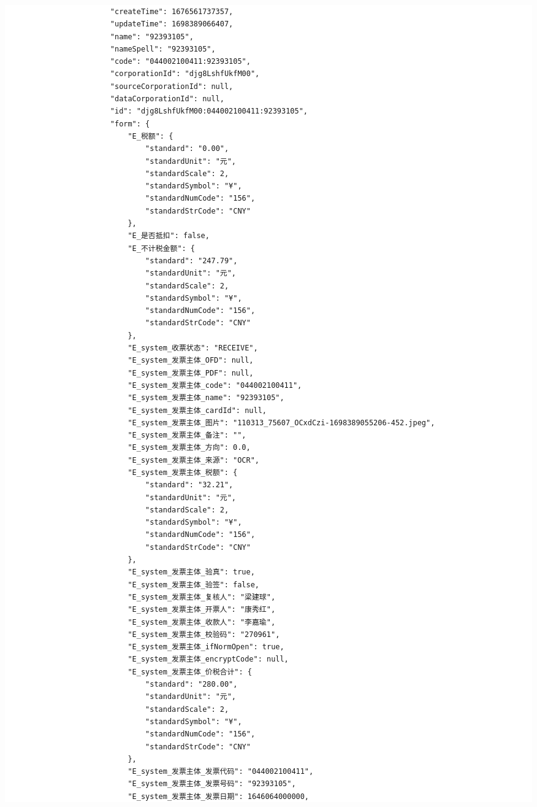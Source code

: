                             "createTime": 1676561737357,  
                            "updateTime": 1698389066407,  
                            "name": "92393105",  
                            "nameSpell": "92393105",  
                            "code": "044002100411:92393105",  
                            "corporationId": "djg8LshfUkfM00",  
                            "sourceCorporationId": null,  
                            "dataCorporationId": null,  
                            "id": "djg8LshfUkfM00:044002100411:92393105",  
                            "form": {  
                                "E_税额": {  
                                    "standard": "0.00",  
                                    "standardUnit": "元",  
                                    "standardScale": 2,  
                                    "standardSymbol": "¥",  
                                    "standardNumCode": "156",  
                                    "standardStrCode": "CNY"  
                                },  
                                "E_是否抵扣": false,  
                                "E_不计税金额": {  
                                    "standard": "247.79",  
                                    "standardUnit": "元",  
                                    "standardScale": 2,  
                                    "standardSymbol": "¥",  
                                    "standardNumCode": "156",  
                                    "standardStrCode": "CNY"  
                                },  
                                "E_system_收票状态": "RECEIVE",  
                                "E_system_发票主体_OFD": null,  
                                "E_system_发票主体_PDF": null,  
                                "E_system_发票主体_code": "044002100411",  
                                "E_system_发票主体_name": "92393105",  
                                "E_system_发票主体_cardId": null,  
                                "E_system_发票主体_图片": "110313_75607_OCxdCzi-1698389055206-452.jpeg",  
                                "E_system_发票主体_备注": "",  
                                "E_system_发票主体_方向": 0.0,  
                                "E_system_发票主体_来源": "OCR",  
                                "E_system_发票主体_税额": {  
                                    "standard": "32.21",  
                                    "standardUnit": "元",  
                                    "standardScale": 2,  
                                    "standardSymbol": "¥",  
                                    "standardNumCode": "156",  
                                    "standardStrCode": "CNY"  
                                },  
                                "E_system_发票主体_验真": true,  
                                "E_system_发票主体_验签": false,  
                                "E_system_发票主体_复核人": "梁建球",  
                                "E_system_发票主体_开票人": "康秀红",  
                                "E_system_发票主体_收款人": "李嘉瑜",  
                                "E_system_发票主体_校验码": "270961",  
                                "E_system_发票主体_ifNormOpen": true,  
                                "E_system_发票主体_encryptCode": null,  
                                "E_system_发票主体_价税合计": {  
                                    "standard": "280.00",  
                                    "standardUnit": "元",  
                                    "standardScale": 2,  
                                    "standardSymbol": "¥",  
                                    "standardNumCode": "156",  
                                    "standardStrCode": "CNY"  
                                },  
                                "E_system_发票主体_发票代码": "044002100411",  
                                "E_system_发票主体_发票号码": "92393105",  
                                "E_system_发票主体_发票日期": 1646064000000,  